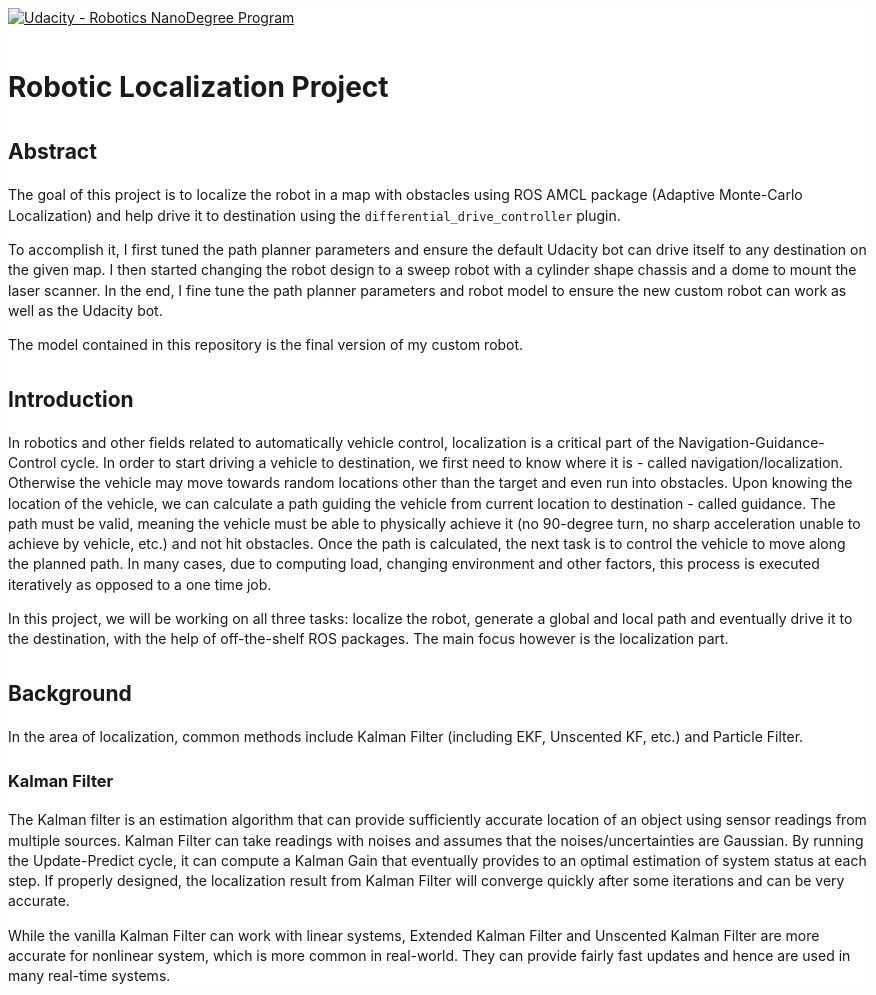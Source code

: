 [![Udacity - Robotics NanoDegree Program](https://s3-us-west-1.amazonaws.com/udacity-robotics/Extra+Images/RoboND_flag.png)](https://www.udacity.com/robotics)


# Robotic Localization Project

## Abstract
The goal of this project is to localize the robot in a map with obstacles using ROS AMCL package (Adaptive Monte-Carlo Localization) and help drive it to destination using the `differential_drive_controller` plugin. 

To accomplish it, I first tuned the path planner parameters and ensure the default Udacity bot can drive itself to any destination on the given map. I then started changing the robot design to a sweep robot with a cylinder shape chassis and a dome to mount the laser scanner. In the end, I fine tune the path planner parameters and robot model to ensure the new custom robot can work as well as the Udacity bot.

The model contained in this repository is the final version of my custom robot.


## Introduction
In robotics and other fields related to automatically vehicle control, localization is a critical part of the Navigation-Guidance-Control cycle. In order to start driving a vehicle to destination, we first need to know where it is - called navigation/localization. Otherwise the vehicle may move towards random locations other than the target and even run into obstacles. Upon knowing the location of the vehicle, we can calculate a path guiding the vehicle from current location to destination - called guidance. The path must be valid, meaning the vehicle must be able to physically achieve it (no 90-degree turn, no sharp acceleration unable to achieve by vehicle, etc.) and not hit obstacles. Once the path is calculated, the next task is to control the vehicle to move along the planned path. In many cases, due to computing load, changing environment and other factors, this process is executed iteratively as opposed to a one time job. 

In this project, we will be working on all three tasks: localize the robot, generate a global and local path and eventually drive it to the destination, with the help of off-the-shelf ROS packages. The main focus however is the localization part.


## Background
In the area of localization, common methods include Kalman Filter (including EKF, Unscented KF, etc.) and Particle Filter.

### Kalman Filter
The Kalman filter is an estimation algorithm that can provide sufficiently accurate location of an object using sensor readings from multiple sources. Kalman Filter can take readings with noises and assumes that the noises/uncertainties are Gaussian. By running the Update-Predict cycle, it can compute a Kalman Gain that eventually provides to an optimal estimation of system status at each step. If properly designed, the localization result from Kalman Filter will converge quickly after some iterations and can be very accurate.

While the vanilla Kalman Filter can work with linear systems, Extended Kalman Filter and Unscented Kalman Filter are more accurate for nonlinear system, which is more common in real-world. They can provide fairly fast updates and hence are used in many real-time systems.
